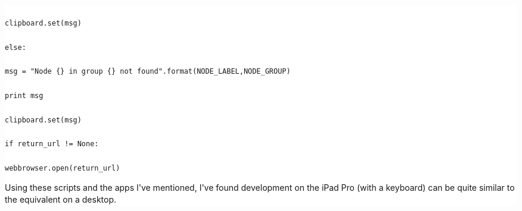 ```

clipboard.set(msg)

else:

msg = "Node {} in group {} not found".format(NODE_LABEL,NODE_GROUP)

print msg

clipboard.set(msg)

if return_url != None:

webbrowser.open(return_url)
```

Using these scripts and the apps I've mentioned, I've found development on the iPad Pro (with a keyboard) can be quite similar to the equivalent on a desktop.
